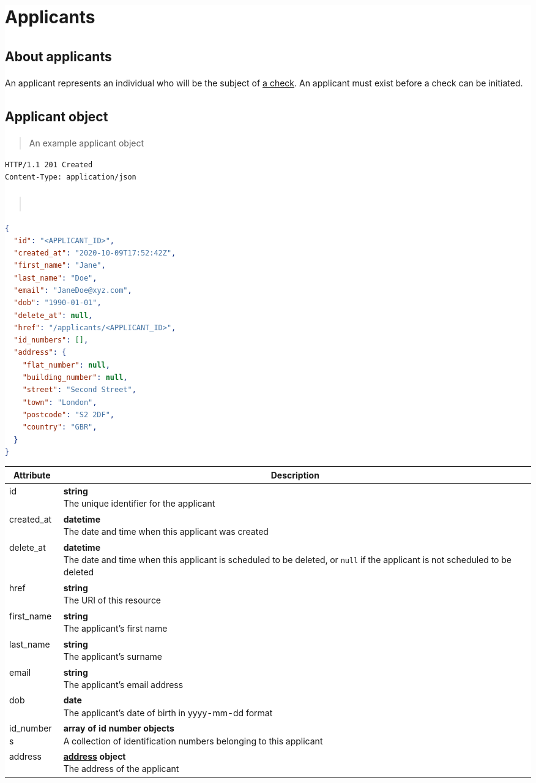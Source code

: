 # Applicants

## About applicants

An applicant represents an individual who will be the subject of [a check](). An applicant must exist before a check can be initiated.

## Applicant object 

> An example applicant object

```http
HTTP/1.1 201 Created
Content-Type: application/json
```
> <h3 style="color:white;text-align:center">RESPONSE</h3>

```json
{
  "id": "<APPLICANT_ID>",
  "created_at": "2020-10-09T17:52:42Z",
  "first_name": "Jane",
  "last_name": "Doe",
  "email": "JaneDoe@xyz.com",
  "dob": "1990-01-01",
  "delete_at": null,
  "href": "/applicants/<APPLICANT_ID>",
  "id_numbers": [],
  "address": {
    "flat_number": null,
    "building_number": null,
    "street": "Second Street",
    "town": "London",
    "postcode": "S2 2DF",
    "country": "GBR",
  }
}
```

**Attribute** | **Description**
------------- | ---------------
id            |    **string** <br> The unique identifier for the applicant
created_at    |    **datetime** <br> The date and time when this applicant was created
delete_at    |    **datetime** <br> The date and time when this applicant is scheduled to be deleted, or `null` if the applicant is not scheduled to be deleted
href    |    **string** <br> The URI of this resource
first_name    |    **string** <br> The applicant’s first name
last_name   |    **string** <br> The applicant’s surname
email   |    **string** <br> The applicant’s email address
dob   |    **date** <br> The applicant’s date of birth in yyyy-mm-dd format
id_numbers   |    **array of id number objects** <br> A collection of identification numbers belonging to this applicant
address   |    **[address](#address-object) object** <br> The address of the applicant
